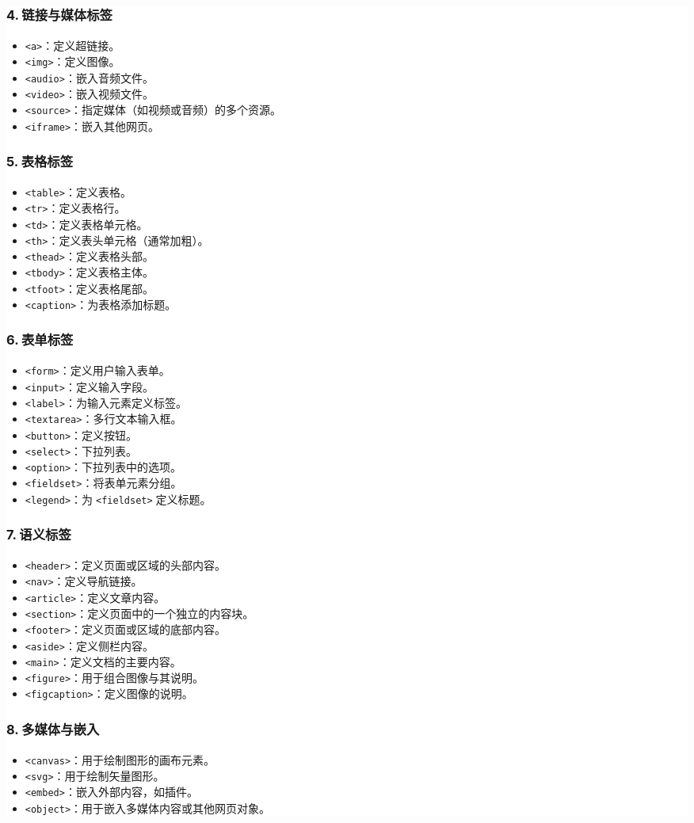 ### 4. **链接与媒体标签**

- `<a>`：定义超链接。
- `<img>`：定义图像。
- `<audio>`：嵌入音频文件。
- `<video>`：嵌入视频文件。
- `<source>`：指定媒体（如视频或音频）的多个资源。
- `<iframe>`：嵌入其他网页。

### 5. **表格标签**

- `<table>`：定义表格。
- `<tr>`：定义表格行。
- `<td>`：定义表格单元格。
- `<th>`：定义表头单元格（通常加粗）。
- `<thead>`：定义表格头部。
- `<tbody>`：定义表格主体。
- `<tfoot>`：定义表格尾部。
- `<caption>`：为表格添加标题。

### 6. **表单标签**

- `<form>`：定义用户输入表单。
- `<input>`：定义输入字段。
- `<label>`：为输入元素定义标签。
- `<textarea>`：多行文本输入框。
- `<button>`：定义按钮。
- `<select>`：下拉列表。
- `<option>`：下拉列表中的选项。
- `<fieldset>`：将表单元素分组。
- `<legend>`：为 `<fieldset>` 定义标题。

### 7. **语义标签**

- `<header>`：定义页面或区域的头部内容。
- `<nav>`：定义导航链接。
- `<article>`：定义文章内容。
- `<section>`：定义页面中的一个独立的内容块。
- `<footer>`：定义页面或区域的底部内容。
- `<aside>`：定义侧栏内容。
- `<main>`：定义文档的主要内容。
- `<figure>`：用于组合图像与其说明。
- `<figcaption>`：定义图像的说明。

### 8. **多媒体与嵌入**

- `<canvas>`：用于绘制图形的画布元素。
- `<svg>`：用于绘制矢量图形。
- `<embed>`：嵌入外部内容，如插件。
- `<object>`：用于嵌入多媒体内容或其他网页对象。
